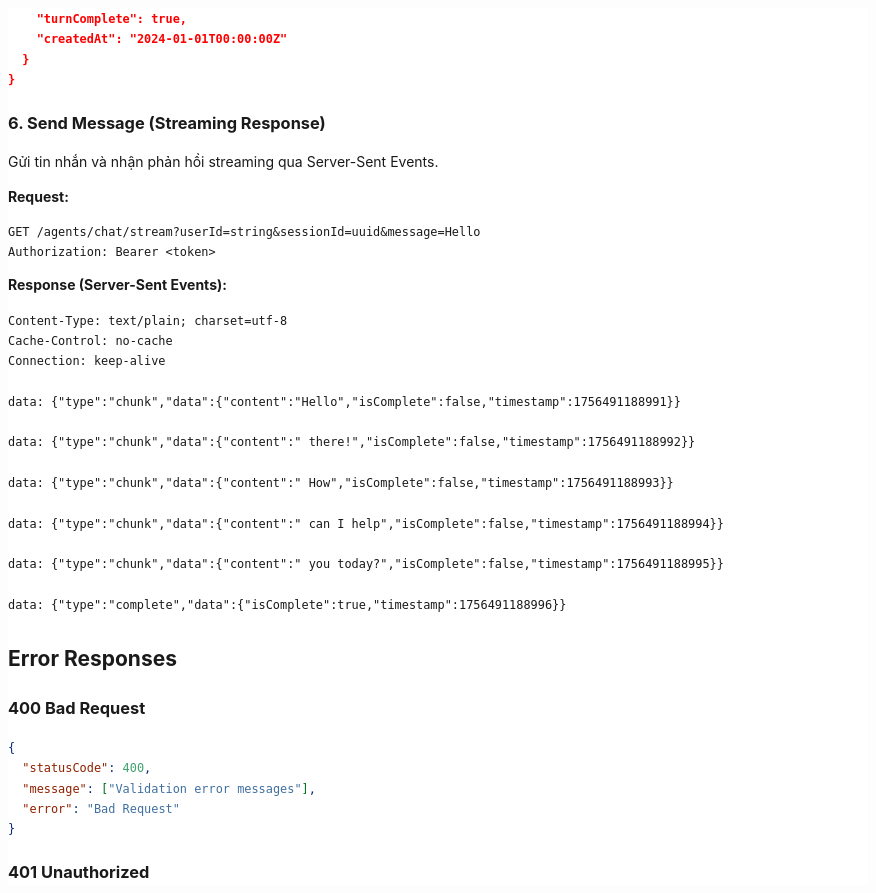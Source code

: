 ```json
    "turnComplete": true,
    "createdAt": "2024-01-01T00:00:00Z"
  }
}
```

### 6. Send Message (Streaming Response)

Gửi tin nhắn và nhận phản hồi streaming qua Server-Sent Events.

**Request:**

```http
GET /agents/chat/stream?userId=string&sessionId=uuid&message=Hello
Authorization: Bearer <token>
```

**Response (Server-Sent Events):**

```
Content-Type: text/plain; charset=utf-8
Cache-Control: no-cache
Connection: keep-alive

data: {"type":"chunk","data":{"content":"Hello","isComplete":false,"timestamp":1756491188991}}

data: {"type":"chunk","data":{"content":" there!","isComplete":false,"timestamp":1756491188992}}

data: {"type":"chunk","data":{"content":" How","isComplete":false,"timestamp":1756491188993}}

data: {"type":"chunk","data":{"content":" can I help","isComplete":false,"timestamp":1756491188994}}

data: {"type":"chunk","data":{"content":" you today?","isComplete":false,"timestamp":1756491188995}}

data: {"type":"complete","data":{"isComplete":true,"timestamp":1756491188996}}
```

## Error Responses

### 400 Bad Request

```json
{
  "statusCode": 400,
  "message": ["Validation error messages"],
  "error": "Bad Request"
}
```

### 401 Unauthorized
